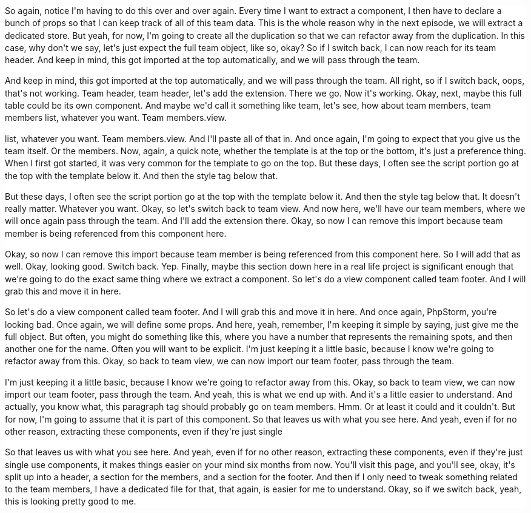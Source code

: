 So again, notice I'm having to do this over and over again. Every time I want to extract a component, I then have to declare a bunch of props so that I can keep track of all of this team data. This is the whole reason why in the next episode, we will extract a dedicated store. But yeah, for now, I'm going to create all the duplication so that we can refactor away from the duplication. In this case, why don't we say, let's just expect the full team object, like so, okay? So if I switch back, I can now reach for its team header. And keep in mind, this got imported at the top automatically, and we will pass through the team.

And keep in mind, this got imported at the top automatically, and we will pass through the team. All right, so if I switch back, oops, that's not working. Team header, team header, let's add the extension. There we go. Now it's working. Okay, next, maybe this full table could be its own component. And maybe we'd call it something like team, let's see, how about team members, team members list, whatever you want. Team members.view.

list, whatever you want. Team members.view. And I'll paste all of that in. And once again, I'm going to expect that you give us the team itself. Or the members. Now, again, a quick note, whether the template is at the top or the bottom, it's just a preference thing. When I first got started, it was very common for the template to go on the top. But these days, I often see the script portion go at the top with the template below it. And then the style tag below that.

But these days, I often see the script portion go at the top with the template below it. And then the style tag below that. It doesn't really matter. Whatever you want. Okay, so let's switch back to team view. And now here, we'll have our team members, where we will once again pass through the team. And I'll add the extension there. Okay, so now I can remove this import because team member is being referenced from this component here.

Okay, so now I can remove this import because team member is being referenced from this component here. So I will add that as well. Okay, looking good. Switch back. Yep. Finally, maybe this section down here in a real life project is significant enough that we're going to do the exact same thing where we extract a component. So let's do a view component called team footer. And I will grab this and move it in here.

So let's do a view component called team footer. And I will grab this and move it in here. And once again, PhpStorm, you're looking bad. Once again, we will define some props. And here, yeah, remember, I'm keeping it simple by saying, just give me the full object. But often, you might do something like this, where you have a number that represents the remaining spots, and then another one for the name. Often you will want to be explicit. I'm just keeping it a little basic, because I know we're going to refactor away from this. Okay, so back to team view, we can now import our team footer, pass through the team.

I'm just keeping it a little basic, because I know we're going to refactor away from this. Okay, so back to team view, we can now import our team footer, pass through the team. And yeah, this is what we end up with. And it's a little easier to understand. And actually, you know what, this paragraph tag should probably go on team members. Hmm. Or at least it could and it couldn't. But for now, I'm going to assume that it is part of this component. So that leaves us with what you see here. And yeah, even if for no other reason, extracting these components, even if they're just single

So that leaves us with what you see here. And yeah, even if for no other reason, extracting these components, even if they're just single use components, it makes things easier on your mind six months from now. You'll visit this page, and you'll see, okay, it's split up into a header, a section for the members, and a section for the footer. And then if I only need to tweak something related to the team members, I have a dedicated file for that, that again, is easier for me to understand. Okay, so if we switch back, yeah, this is looking pretty good to me.
